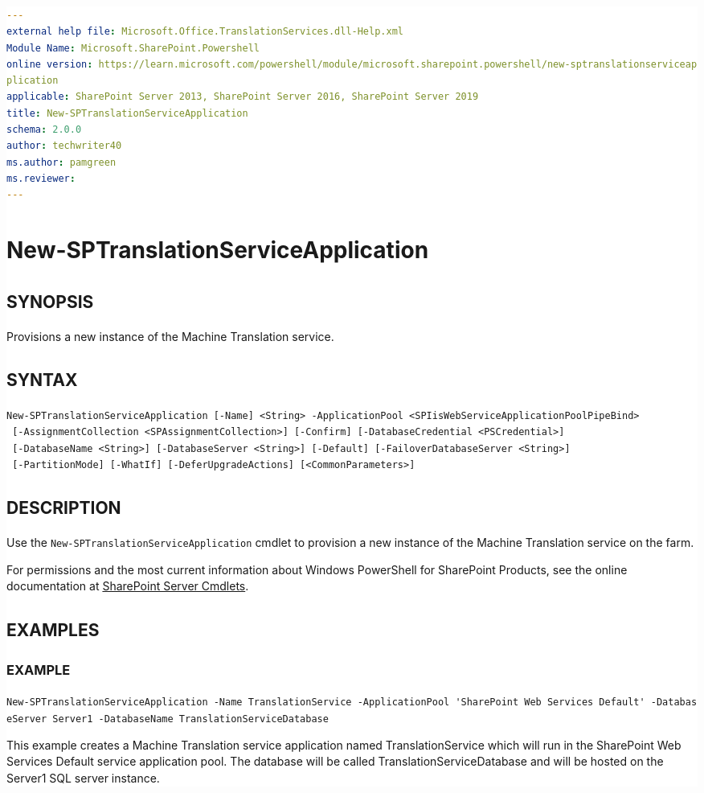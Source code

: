 ```yaml
---
external help file: Microsoft.Office.TranslationServices.dll-Help.xml
Module Name: Microsoft.SharePoint.Powershell
online version: https://learn.microsoft.com/powershell/module/microsoft.sharepoint.powershell/new-sptranslationserviceapplication
applicable: SharePoint Server 2013, SharePoint Server 2016, SharePoint Server 2019
title: New-SPTranslationServiceApplication
schema: 2.0.0
author: techwriter40
ms.author: pamgreen
ms.reviewer:
---
```


# New-SPTranslationServiceApplication

## SYNOPSIS
Provisions a new instance of the Machine Translation service.

## SYNTAX

```
New-SPTranslationServiceApplication [-Name] <String> -ApplicationPool <SPIisWebServiceApplicationPoolPipeBind>
 [-AssignmentCollection <SPAssignmentCollection>] [-Confirm] [-DatabaseCredential <PSCredential>]
 [-DatabaseName <String>] [-DatabaseServer <String>] [-Default] [-FailoverDatabaseServer <String>]
 [-PartitionMode] [-WhatIf] [-DeferUpgradeActions] [<CommonParameters>]
```

## DESCRIPTION
Use the `New-SPTranslationServiceApplication` cmdlet to provision a new instance of the Machine Translation service on the farm.

For permissions and the most current information about Windows PowerShell for SharePoint Products, see the online documentation at [SharePoint Server Cmdlets](https://learn.microsoft.com/powershell/sharepoint/sharepoint-server/sharepoint-server-cmdlets).

## EXAMPLES

### EXAMPLE
```
New-SPTranslationServiceApplication -Name TranslationService -ApplicationPool 'SharePoint Web Services Default' -DatabaseServer Server1 -DatabaseName TranslationServiceDatabase
```

This example creates a Machine Translation service application named TranslationService which will run in the SharePoint Web Services Default service application pool.
The database will be called TranslationServiceDatabase and will be hosted on the Server1 SQL server instance.
